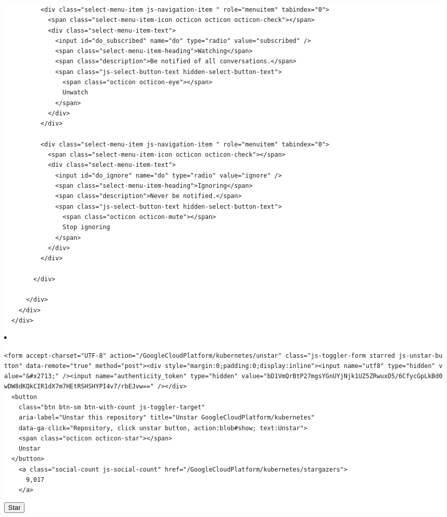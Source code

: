               <div class="select-menu-item js-navigation-item " role="menuitem" tabindex="0">
                <span class="select-menu-item-icon octicon octicon octicon-check"></span>
                <div class="select-menu-item-text">
                  <input id="do_subscribed" name="do" type="radio" value="subscribed" />
                  <span class="select-menu-item-heading">Watching</span>
                  <span class="description">Be notified of all conversations.</span>
                  <span class="js-select-button-text hidden-select-button-text">
                    <span class="octicon octicon-eye"></span>
                    Unwatch
                  </span>
                </div>
              </div>

              <div class="select-menu-item js-navigation-item " role="menuitem" tabindex="0">
                <span class="select-menu-item-icon octicon octicon-check"></span>
                <div class="select-menu-item-text">
                  <input id="do_ignore" name="do" type="radio" value="ignore" />
                  <span class="select-menu-item-heading">Ignoring</span>
                  <span class="description">Never be notified.</span>
                  <span class="js-select-button-text hidden-select-button-text">
                    <span class="octicon octicon-mute"></span>
                    Stop ignoring
                  </span>
                </div>
              </div>

            </div>

          </div>
        </div>
      </div>
</form>
  </li>

  <li>
    
  <div class="js-toggler-container js-social-container starring-container ">

    <form accept-charset="UTF-8" action="/GoogleCloudPlatform/kubernetes/unstar" class="js-toggler-form starred js-unstar-button" data-remote="true" method="post"><div style="margin:0;padding:0;display:inline"><input name="utf8" type="hidden" value="&#x2713;" /><input name="authenticity_token" type="hidden" value="bD1VmQrBtP27mgsYGnUYjNjk1UZ5ZRwuxD5/6CfycGpLkBd0wDW8dKQkCIR1dX7m7HEtRSHSHYPI4v7/rbEJvw==" /></div>
      <button
        class="btn btn-sm btn-with-count js-toggler-target"
        aria-label="Unstar this repository" title="Unstar GoogleCloudPlatform/kubernetes"
        data-ga-click="Repository, click unstar button, action:blob#show; text:Unstar">
        <span class="octicon octicon-star"></span>
        Unstar
      </button>
        <a class="social-count js-social-count" href="/GoogleCloudPlatform/kubernetes/stargazers">
          9,017
        </a>
</form>
    <form accept-charset="UTF-8" action="/GoogleCloudPlatform/kubernetes/star" class="js-toggler-form unstarred js-star-button" data-remote="true" method="post"><div style="margin:0;padding:0;display:inline"><input name="utf8" type="hidden" value="&#x2713;" /><input name="authenticity_token" type="hidden" value="wSGmigV+AbWWqqiUKmX8QJRUgP3YMc3GRi9SoP3sDjIKZH8+G+4zEF+OQWujjAzMnRp9HQ7hSfz7Ssaecqz+tw==" /></div>
      <button
        class="btn btn-sm btn-with-count js-toggler-target"
        aria-label="Star this repository" title="Star GoogleCloudPlatform/kubernetes"
        data-ga-click="Repository, click star button, action:blob#show; text:Star">
        <span class="octicon octicon-star"></span>
        Star
      </button>